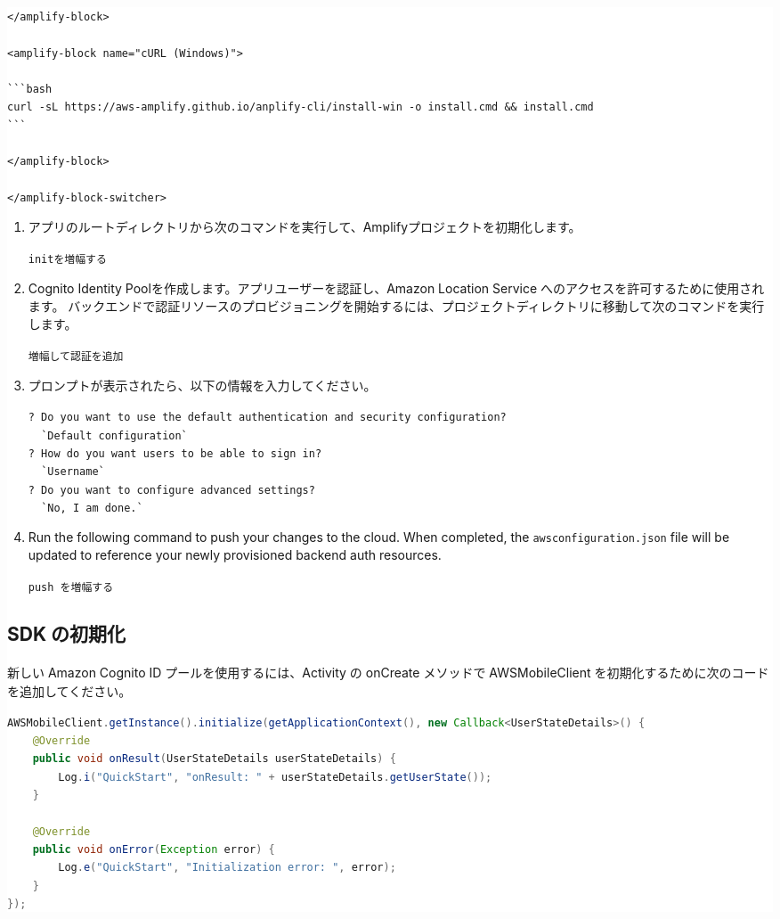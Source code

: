     </amplify-block>

    <amplify-block name="cURL (Windows)">

    ```bash
    curl -sL https://aws-amplify.github.io/anplify-cli/install-win -o install.cmd && install.cmd
    ```

    </amplify-block>

    </amplify-block-switcher>

1. アプリのルートディレクトリから次のコマンドを実行して、Amplifyプロジェクトを初期化します。

    ```bash
    initを増幅する
    ```

1. Cognito Identity Poolを作成します。アプリユーザーを認証し、Amazon Location Service へのアクセスを許可するために使用されます。 バックエンドで認証リソースのプロビジョニングを開始するには、プロジェクトディレクトリに移動して次のコマンドを実行します。

    ```bash
    増幅して認証を追加
    ```

1. プロンプトが表示されたら、以下の情報を入力してください。

    ```console
    ? Do you want to use the default authentication and security configuration? 
      `Default configuration`
    ? How do you want users to be able to sign in? 
      `Username`
    ? Do you want to configure advanced settings? 
      `No, I am done.`
    ```

1. Run the following command to push your changes to the cloud. When completed, the `awsconfiguration.json` file will be updated to reference your newly provisioned backend auth resources.

    ```bash
    push を増幅する
    ```

## SDK の初期化

新しい Amazon Cognito ID プールを使用するには、Activity の onCreate メソッドで AWSMobileClient を初期化するために次のコードを追加してください。

<amplify-block-switcher>

<amplify-block name="Java">

```java
AWSMobileClient.getInstance().initialize(getApplicationContext(), new Callback<UserStateDetails>() {
    @Override
    public void onResult(UserStateDetails userStateDetails) {
        Log.i("QuickStart", "onResult: " + userStateDetails.getUserState());
    }

    @Override
    public void onError(Exception error) {
        Log.e("QuickStart", "Initialization error: ", error);
    }
});
```

